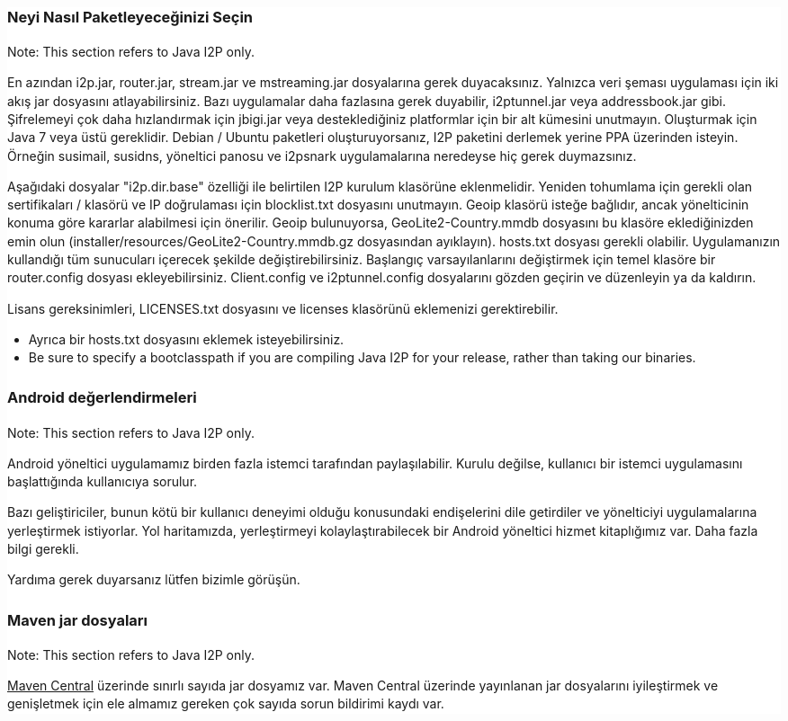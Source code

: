 ### Neyi Nasıl Paketleyeceğinizi Seçin

Note: This section refers to Java I2P only.

En azından i2p.jar, router.jar, stream.jar ve mstreaming.jar dosyalarına
gerek duyacaksınız. Yalnızca veri şeması uygulaması için iki akış jar
dosyasını atlayabilirsiniz. Bazı uygulamalar daha fazlasına gerek
duyabilir, i2ptunnel.jar veya addressbook.jar gibi. Şifrelemeyi çok daha
hızlandırmak için jbigi.jar veya desteklediğiniz platformlar için bir
alt kümesini unutmayın. Oluşturmak için Java 7 veya üstü gereklidir.
Debian / Ubuntu paketleri oluşturuyorsanız, I2P paketini derlemek yerine
PPA üzerinden isteyin. Örneğin susimail, susidns, yöneltici panosu ve
i2psnark uygulamalarına neredeyse hiç gerek duymazsınız.

Aşağıdaki dosyalar \"i2p.dir.base\" özelliği ile belirtilen I2P kurulum
klasörüne eklenmelidir. Yeniden tohumlama için gerekli olan
sertifikaları / klasörü ve IP doğrulaması için blocklist.txt dosyasını
unutmayın. Geoip klasörü isteğe bağlıdır, ancak yönelticinin konuma göre
kararlar alabilmesi için önerilir. Geoip bulunuyorsa,
GeoLite2-Country.mmdb dosyasını bu klasöre eklediğinizden emin olun
(installer/resources/GeoLite2-Country.mmdb.gz dosyasından ayıklayın).
hosts.txt dosyası gerekli olabilir. Uygulamanızın kullandığı tüm
sunucuları içerecek şekilde değiştirebilirsiniz. Başlangıç
varsayılanlarını değiştirmek için temel klasöre bir router.config
dosyası ekleyebilirsiniz. Client.config ve i2ptunnel.config dosyalarını
gözden geçirin ve düzenleyin ya da kaldırın.

Lisans gereksinimleri, LICENSES.txt dosyasını ve licenses klasörünü
eklemenizi gerektirebilir.

- Ayrıca bir hosts.txt dosyasını eklemek isteyebilirsiniz.
- Be sure to specify a bootclasspath if you are compiling Java I2P for
 your release, rather than taking our binaries.

### Android değerlendirmeleri

Note: This section refers to Java I2P only.

Android yöneltici uygulamamız birden fazla istemci tarafından
paylaşılabilir. Kurulu değilse, kullanıcı bir istemci uygulamasını
başlattığında kullanıcıya sorulur.

Bazı geliştiriciler, bunun kötü bir kullanıcı deneyimi olduğu
konusundaki endişelerini dile getirdiler ve yönelticiyi uygulamalarına
yerleştirmek istiyorlar. Yol haritamızda, yerleştirmeyi
kolaylaştırabilecek bir Android yöneltici hizmet kitaplığımız var. Daha
fazla bilgi gerekli.

Yardıma gerek duyarsanız lütfen bizimle görüşün.

### Maven jar dosyaları

Note: This section refers to Java I2P only.

[Maven
Central](http://search.maven.org/#search%7Cga%7C1%7Cg%3A%22net.i2p%22)
üzerinde sınırlı sayıda jar dosyamız var. Maven Central üzerinde
yayınlanan jar dosyalarını iyileştirmek ve genişletmek için ele almamız
gereken çok sayıda sorun bildirimi kaydı var.
